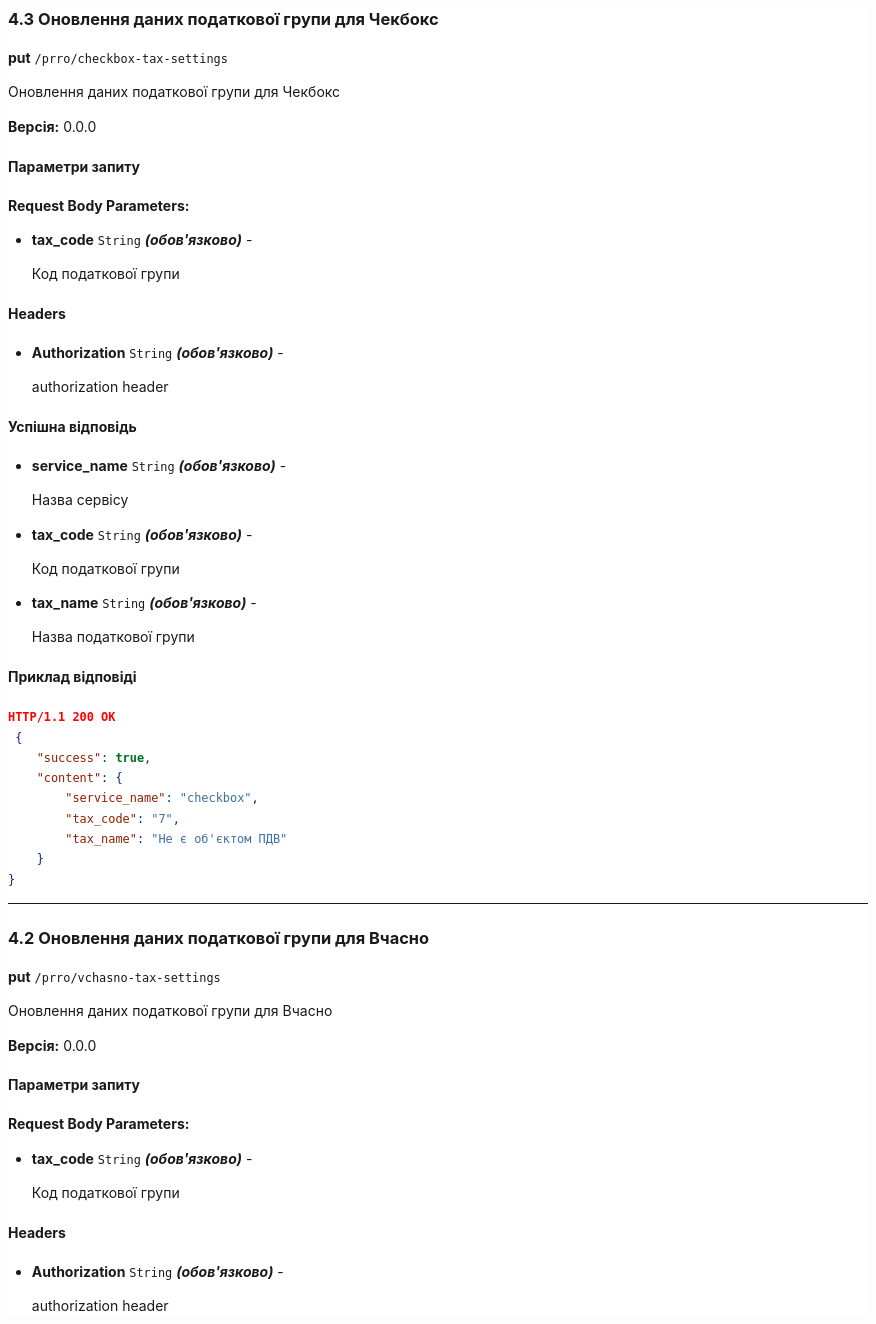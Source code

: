
### 4.3 Оновлення даних податкової групи для Чекбокс

**put** `/prro/checkbox-tax-settings`

<p>Оновлення даних податкової групи для Чекбокс</p>

**Версія:** 0.0.0

#### Параметри запиту

**Request Body Parameters:**

- **tax_code** `String` **_(обов'язково)_** - <p>Код податкової групи</p>

#### Headers

- **Authorization** `String` **_(обов'язково)_** - <p>authorization header<br></p>

#### Успішна відповідь

- **service_name** `String` **_(обов'язково)_** - <p>Назва сервісу</p>
- **tax_code** `String` **_(обов'язково)_** - <p>Код податкової групи</p>
- **tax_name** `String` **_(обов'язково)_** - <p>Назва податкової групи</p>

#### Приклад відповіді

```json
HTTP/1.1 200 OK
 {
    "success": true,
    "content": {
        "service_name": "checkbox",
        "tax_code": "7",
        "tax_name": "Не є об'єктом ПДВ"
    }
}
```

---

### 4.2 Оновлення даних податкової групи для Вчасно

**put** `/prro/vchasno-tax-settings`

<p>Оновлення даних податкової групи для Вчасно</p>

**Версія:** 0.0.0

#### Параметри запиту

**Request Body Parameters:**

- **tax_code** `String` **_(обов'язково)_** - <p>Код податкової групи</p>

#### Headers

- **Authorization** `String` **_(обов'язково)_** - <p>authorization header<br></p>
